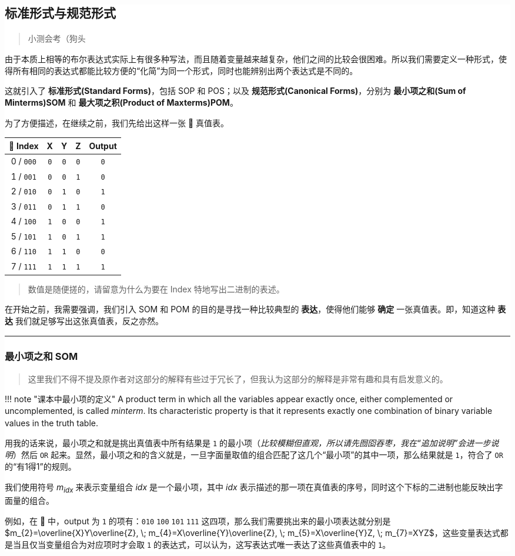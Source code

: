 
## 标准形式与规范形式

> 小测会考（狗头

由于本质上相等的布尔表达式实际上有很多种写法，而且随着变量越来越复杂，他们之间的比较会很困难。所以我们需要定义一种形式，使得所有相同的表达式都能比较方便的“化简”为同一个形式，同时也能辨别出两个表达式是不同的。

这就引入了 **标准形式(Standard Forms)**，包括 SOP 和 POS；以及 **规范形式(Canonical Forms)**，分别为 **最小项之和(Sum of Minterms)SOM** 和 **最大项之积(Product of Maxterms)POM**。

为了方便描述，在继续之前，我们先给出这样一张 🌰 真值表。

|🌰 Index|X|Y|Z|Output|
|:-------:|:-:|:-:|:-:|:-:|
|0 / `000`|`0`|`0`|`0`|`0`|
|1 / `001`|`0`|`0`|`1`|`0`|
|2 / `010`|`0`|`1`|`0`|`1`|
|3 / `011`|`0`|`1`|`1`|`0`|
|4 / `100`|`1`|`0`|`0`|`1`|
|5 / `101`|`1`|`0`|`1`|`1`|
|6 / `110`|`1`|`1`|`0`|`0`|
|7 / `111`|`1`|`1`|`1`|`1`|

> 数值是随便搓的，请留意为什么为要在 Index 特地写出二进制的表述。

在开始之前，我需要强调，我们引入 SOM 和 POM 的目的是寻找一种比较典型的 **表达**，使得他们能够 **确定** 一张真值表。即，知道这种 **表达** 我们就足够写出这张真值表，反之亦然。

---

### 最小项之和 SOM
> 这里我们不得不提及原作者对这部分的解释有些过于冗长了，但我认为这部分的解释是非常有趣和具有启发意义的。


!!! note "课本中最小项的定义"
    A product term in which all the variables appear exactly once, either complemented or uncomplemented, is called *minterm*. 
    Its characteristic property is that it represents exactly one combination of binary variable values in the truth table.



用我的话来说，最小项之和就是挑出真值表中所有结果是 `1` 的最小项（*比较模糊但直观，所以请先囫囵吞枣，我在“追加说明”会进一步说明*）然后 `OR` 起来。显然，最小项之和的含义就是，一旦字面量取值的组合匹配了这几个“最小项”的其中一项，那么结果就是 `1`，符合了 `OR` 的“有1得1”的规则。

我们使用符号 $m_{idx}$ 来表示变量组合 $idx$ 是一个最小项，其中 $idx$ 表示描述的那一项在真值表的序号，同时这个下标的二进制也能反映出字面量的组合。

例如，在 🌰 中，output 为 `1` 的项有：`010` `100` `101` `111` 这四项，那么我们需要挑出来的最小项表达就分别是 $m_{2}=\overline{X}Y\overline{Z}, \; m_{4}=X\overline{Y}\overline{Z}, \; m_{5}=X\overline{Y}Z, \; m_{7}=XYZ$，这些变量表达式都是当且仅当变量组合为对应项时才会取 `1` 的表达式，可以认为，这写表达式唯一表达了这些真值表中的 `1`。
